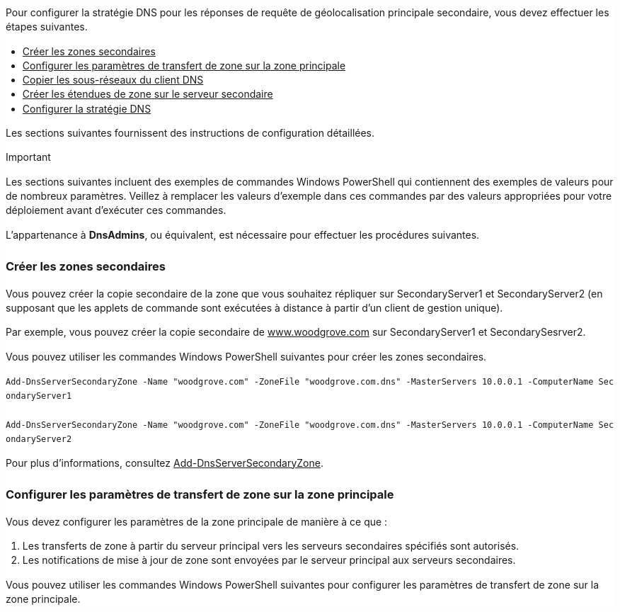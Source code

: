 Pour configurer la stratégie DNS pour les réponses de requête de géolocalisation principale secondaire, vous devez effectuer les étapes suivantes.  
  
- [Créer les zones secondaires](#create-the-secondary-zones)  
- [Configurer les paramètres de transfert de zone sur la zone principale](#configure-the-zone-transfer-settings-on-the-primary-zone)  
- [Copier les sous-réseaux du client DNS](#copy-the-dns-client-subnets)  
- [Créer les étendues de zone sur le serveur secondaire](#create-the-zone-scopes-on-the-secondary-server)  
- [Configurer la stratégie DNS](#configure-dns-policy)  
  
Les sections suivantes fournissent des instructions de configuration détaillées.  
  
> [!IMPORTANT]
> Les sections suivantes incluent des exemples de commandes Windows PowerShell qui contiennent des exemples de valeurs pour de nombreux paramètres. Veillez à remplacer les valeurs d’exemple dans ces commandes par des valeurs appropriées pour votre déploiement avant d’exécuter ces commandes.  
> 
> L’appartenance à **DnsAdmins**, ou équivalent, est nécessaire pour effectuer les procédures suivantes.  
  
### <a name="create-the-secondary-zones"></a>Créer les zones secondaires

Vous pouvez créer la copie secondaire de la zone que vous souhaitez répliquer sur SecondaryServer1 et SecondaryServer2 (en supposant que les applets de commande sont exécutées à distance à partir d’un client de gestion unique).   
  
Par exemple, vous pouvez créer la copie secondaire de www.woodgrove.com sur SecondaryServer1 et SecondarySesrver2.  
  
Vous pouvez utiliser les commandes Windows PowerShell suivantes pour créer les zones secondaires.  
  
    
    Add-DnsServerSecondaryZone -Name "woodgrove.com" -ZoneFile "woodgrove.com.dns" -MasterServers 10.0.0.1 -ComputerName SecondaryServer1  
      
    Add-DnsServerSecondaryZone -Name "woodgrove.com" -ZoneFile "woodgrove.com.dns" -MasterServers 10.0.0.1 -ComputerName SecondaryServer2  
      

Pour plus d’informations, consultez [Add-DnsServerSecondaryZone](https://docs.microsoft.com/powershell/module/dnsserver/add-dnsserversecondaryzone?view=win10-ps).  
  
### <a name="configure-the-zone-transfer-settings-on-the-primary-zone"></a>Configurer les paramètres de transfert de zone sur la zone principale

Vous devez configurer les paramètres de la zone principale de manière à ce que :

1. Les transferts de zone à partir du serveur principal vers les serveurs secondaires spécifiés sont autorisés.  
2. Les notifications de mise à jour de zone sont envoyées par le serveur principal aux serveurs secondaires.  
  
Vous pouvez utiliser les commandes Windows PowerShell suivantes pour configurer les paramètres de transfert de zone sur la zone principale.
  